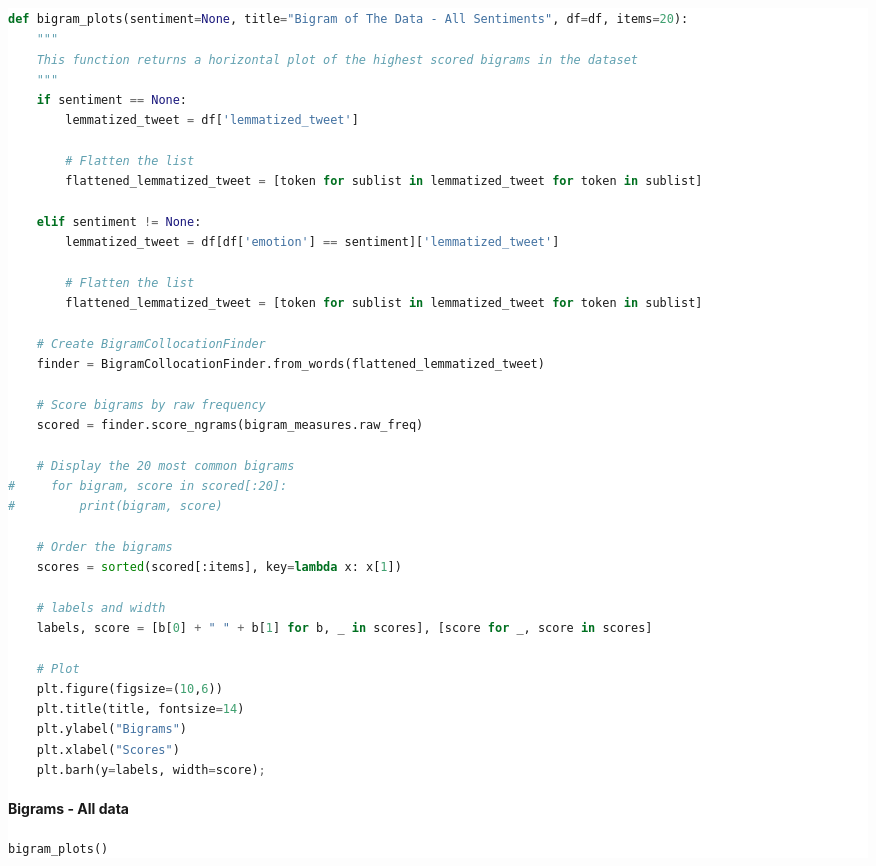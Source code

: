 
```python
def bigram_plots(sentiment=None, title="Bigram of The Data - All Sentiments", df=df, items=20):
    """
    This function returns a horizontal plot of the highest scored bigrams in the dataset
    """
    if sentiment == None:
        lemmatized_tweet = df['lemmatized_tweet']

        # Flatten the list
        flattened_lemmatized_tweet = [token for sublist in lemmatized_tweet for token in sublist]

    elif sentiment != None:
        lemmatized_tweet = df[df['emotion'] == sentiment]['lemmatized_tweet']

        # Flatten the list
        flattened_lemmatized_tweet = [token for sublist in lemmatized_tweet for token in sublist]

    # Create BigramCollocationFinder
    finder = BigramCollocationFinder.from_words(flattened_lemmatized_tweet)

    # Score bigrams by raw frequency
    scored = finder.score_ngrams(bigram_measures.raw_freq)

    # Display the 20 most common bigrams
#     for bigram, score in scored[:20]:
#         print(bigram, score)

    # Order the bigrams
    scores = sorted(scored[:items], key=lambda x: x[1])

    # labels and width
    labels, score = [b[0] + " " + b[1] for b, _ in scores], [score for _, score in scores]

    # Plot
    plt.figure(figsize=(10,6))
    plt.title(title, fontsize=14)
    plt.ylabel("Bigrams")
    plt.xlabel("Scores")
    plt.barh(y=labels, width=score);
```

#### Bigrams - All data


```python
bigram_plots()
```


    